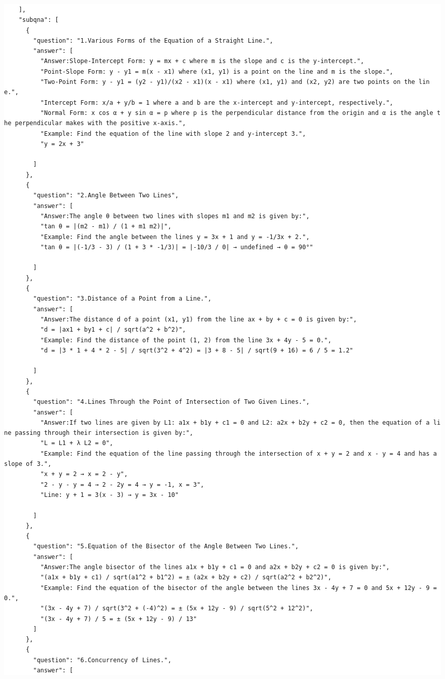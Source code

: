         ],
        "subqna": [
          {
            "question": "1.Various Forms of the Equation of a Straight Line.",
            "answer": [
              "Answer:Slope-Intercept Form: y = mx + c where m is the slope and c is the y-intercept.",
              "Point-Slope Form: y - y1 = m(x - x1) where (x1, y1) is a point on the line and m is the slope.",
              "Two-Point Form: y - y1 = (y2 - y1)/(x2 - x1)(x - x1) where (x1, y1) and (x2, y2) are two points on the line.",
              "Intercept Form: x/a + y/b = 1 where a and b are the x-intercept and y-intercept, respectively.",
              "Normal Form: x cos α + y sin α = p where p is the perpendicular distance from the origin and α is the angle the perpendicular makes with the positive x-axis.",
              "Example: Find the equation of the line with slope 2 and y-intercept 3.",
              "y = 2x + 3"
  
            ]
          },
          {
            "question": "2.Angle Between Two Lines",
            "answer": [
              "Answer:The angle θ between two lines with slopes m1 and m2 is given by:",
              "tan θ = |(m2 - m1) / (1 + m1 m2)|",
              "Example: Find the angle between the lines y = 3x + 1 and y = -1/3x + 2.",
              "tan θ = |(-1/3 - 3) / (1 + 3 * -1/3)| = |-10/3 / 0| → undefined → θ = 90°"
  
            ]
          },
          {
            "question": "3.Distance of a Point from a Line.",
            "answer": [
              "Answer:The distance d of a point (x1, y1) from the line ax + by + c = 0 is given by:",
              "d = |ax1 + by1 + c| / sqrt(a^2 + b^2)",
              "Example: Find the distance of the point (1, 2) from the line 3x + 4y - 5 = 0.",
              "d = |3 * 1 + 4 * 2 - 5| / sqrt(3^2 + 4^2) = |3 + 8 - 5| / sqrt(9 + 16) = 6 / 5 = 1.2"
  
            ]
          },
          {
            "question": "4.Lines Through the Point of Intersection of Two Given Lines.",
            "answer": [
              "Answer:If two lines are given by L1: a1x + b1y + c1 = 0 and L2: a2x + b2y + c2 = 0, then the equation of a line passing through their intersection is given by:",
              "L = L1 + λ L2 = 0",
              "Example: Find the equation of the line passing through the intersection of x + y = 2 and x - y = 4 and has a slope of 3.",
              "x + y = 2 → x = 2 - y",
              "2 - y - y = 4 → 2 - 2y = 4 → y = -1, x = 3",
              "Line: y + 1 = 3(x - 3) → y = 3x - 10"
  
            ]
          },
          {
            "question": "5.Equation of the Bisector of the Angle Between Two Lines.",
            "answer": [
              "Answer:The angle bisector of the lines a1x + b1y + c1 = 0 and a2x + b2y + c2 = 0 is given by:",
              "(a1x + b1y + c1) / sqrt(a1^2 + b1^2) = ± (a2x + b2y + c2) / sqrt(a2^2 + b2^2)",
              "Example: Find the equation of the bisector of the angle between the lines 3x - 4y + 7 = 0 and 5x + 12y - 9 = 0.",
              "(3x - 4y + 7) / sqrt(3^2 + (-4)^2) = ± (5x + 12y - 9) / sqrt(5^2 + 12^2)",
              "(3x - 4y + 7) / 5 = ± (5x + 12y - 9) / 13"
            ]
          },
          {
            "question": "6.Concurrency of Lines.",
            "answer": [